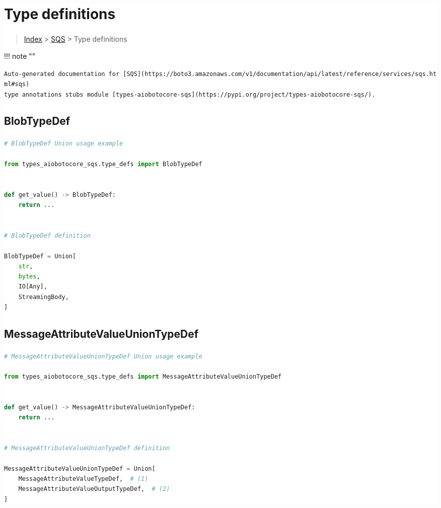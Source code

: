 # Type definitions

> [Index](../README.md) > [SQS](./README.md) > Type definitions

!!! note ""

    Auto-generated documentation for [SQS](https://boto3.amazonaws.com/v1/documentation/api/latest/reference/services/sqs.html#sqs)
    type annotations stubs module [types-aiobotocore-sqs](https://pypi.org/project/types-aiobotocore-sqs/).

## BlobTypeDef

```python
# BlobTypeDef Union usage example

from types_aiobotocore_sqs.type_defs import BlobTypeDef


def get_value() -> BlobTypeDef:
    return ...


# BlobTypeDef definition

BlobTypeDef = Union[
    str,
    bytes,
    IO[Any],
    StreamingBody,
]
```


## MessageAttributeValueUnionTypeDef

```python
# MessageAttributeValueUnionTypeDef Union usage example

from types_aiobotocore_sqs.type_defs import MessageAttributeValueUnionTypeDef


def get_value() -> MessageAttributeValueUnionTypeDef:
    return ...


# MessageAttributeValueUnionTypeDef definition

MessageAttributeValueUnionTypeDef = Union[
    MessageAttributeValueTypeDef,  # (1)
    MessageAttributeValueOutputTypeDef,  # (2)
]
```
